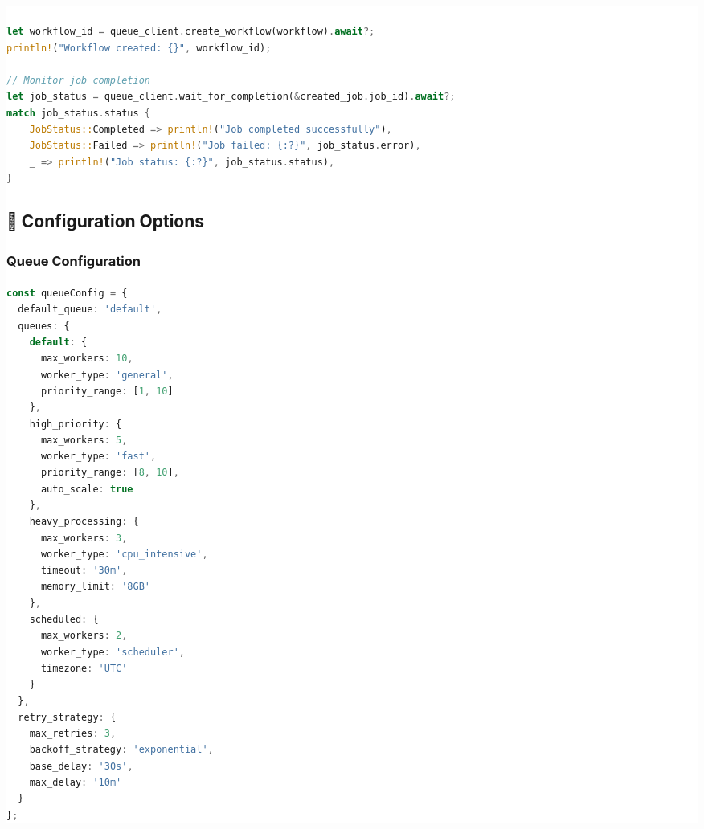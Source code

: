 ```rust

let workflow_id = queue_client.create_workflow(workflow).await?;
println!("Workflow created: {}", workflow_id);

// Monitor job completion
let job_status = queue_client.wait_for_completion(&created_job.job_id).await?;
match job_status.status {
    JobStatus::Completed => println!("Job completed successfully"),
    JobStatus::Failed => println!("Job failed: {:?}", job_status.error),
    _ => println!("Job status: {:?}", job_status.status),
}
```

## 🔧 Configuration Options

### **Queue Configuration**
```typescript
const queueConfig = {
  default_queue: 'default',
  queues: {
    default: {
      max_workers: 10,
      worker_type: 'general',
      priority_range: [1, 10]
    },
    high_priority: {
      max_workers: 5,
      worker_type: 'fast',
      priority_range: [8, 10],
      auto_scale: true
    },
    heavy_processing: {
      max_workers: 3,
      worker_type: 'cpu_intensive',
      timeout: '30m',
      memory_limit: '8GB'
    },
    scheduled: {
      max_workers: 2,
      worker_type: 'scheduler',
      timezone: 'UTC'
    }
  },
  retry_strategy: {
    max_retries: 3,
    backoff_strategy: 'exponential',
    base_delay: '30s',
    max_delay: '10m'
  }
};
```
